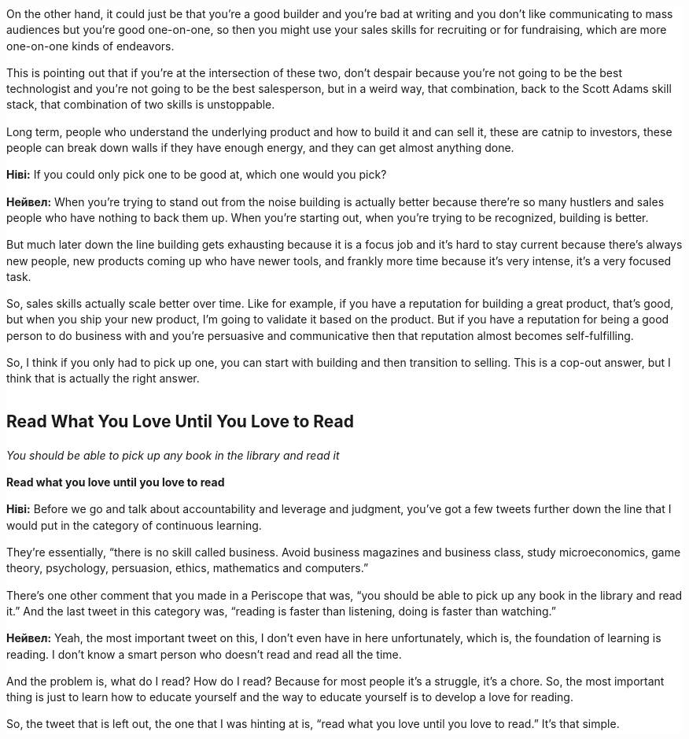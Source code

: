 On the other hand, it could just be that you’re a good builder and you’re bad at writing and you don’t like communicating to mass audiences but you’re good one-on-one, so then you might use your sales skills for recruiting or for fundraising, which are more one-on-one kinds of endeavors.

This is pointing out that if you’re at the intersection of these two, don’t despair because you’re not going to be the best technologist and you’re not going to be the best salesperson, but in a weird way, that combination, back to the Scott Adams skill stack, that combination of two skills is unstoppable.

Long term, people who understand the underlying product and how to build it and can sell it, these are catnip to investors, these people can break down walls if they have enough energy, and they can get almost anything done.

**Ніві:** If you could only pick one to be good at, which one would you pick?

**Нейвел:** When you’re trying to stand out from the noise building is actually better because there’re so many hustlers and sales people who have nothing to back them up. When you’re starting out, when you’re trying to be recognized, building is better.

But much later down the line building gets exhausting because it is a focus job and it’s hard to stay current because there’s always new people, new products coming up who have newer tools, and frankly more time because it’s very intense, it’s a very focused task.

So, sales skills actually scale better over time. Like for example, if you have a reputation for building a great product, that’s good, but when you ship your new product, I’m going to validate it based on the product. But if you have a reputation for being a good person to do business with and you’re persuasive and communicative then that reputation almost becomes self-fulfilling.

So, I think if you only had to pick up one, you can start with building and then transition to selling. This is a cop-out answer, but I think that is actually the right answer.

## Read What You Love Until You Love to Read

_You should be able to pick up any book in the library and read it_

**Read what you love until you love to read**

**Ніві:** Before we go and talk about accountability and leverage and judgment, you’ve got a few tweets further down the line that I would put in the category of continuous learning.

They’re essentially, “there is no skill called business. Avoid business magazines and business class, study microeconomics, game theory, psychology, persuasion, ethics, mathematics and computers.”

There’s one other comment that you made in a Periscope that was, “you should be able to pick up any book in the library and read it.” And the last tweet in this category was, “reading is faster than listening, doing is faster than watching.”

**Нейвел:** Yeah, the most important tweet on this, I don’t even have in here unfortunately, which is, the foundation of learning is reading. I don’t know a smart person who doesn’t read and read all the time.

And the problem is, what do I read? How do I read? Because for most people it’s a struggle, it’s a chore. So, the most important thing is just to learn how to educate yourself and the way to educate yourself is to develop a love for reading.

So, the tweet that is left out, the one that I was hinting at is, “read what you love until you love to read.” It’s that simple.
